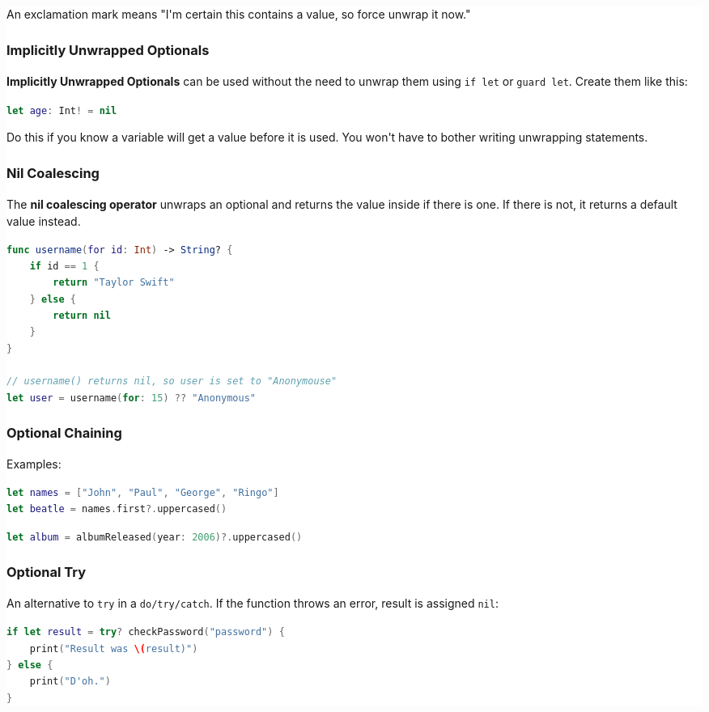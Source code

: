 An exclamation mark means "I'm certain this contains a value, so force unwrap it now."



### Implicitly Unwrapped Optionals

**Implicitly Unwrapped Optionals** can be used without the need to unwrap them using `if let` or `guard let`. Create them like this:

```swift
let age: Int! = nil
```

Do this if you know a variable will get a value before it is used. You won't have to bother writing unwrapping statements.



### Nil Coalescing

The **nil coalescing operator** unwraps an optional and returns the value inside if there is one. If there is not, it returns a default value instead.

```swift
func username(for id: Int) -> String? {
    if id == 1 {
        return "Taylor Swift"
    } else {
        return nil
    }
}

// username() returns nil, so user is set to "Anonymouse"
let user = username(for: 15) ?? "Anonymous"
```



### Optional Chaining

Examples:

```swift
let names = ["John", "Paul", "George", "Ringo"]
let beatle = names.first?.uppercased()
```



```swift
let album = albumReleased(year: 2006)?.uppercased()
```



### Optional Try

An alternative to `try` in a `do/try/catch`. If the function throws an error, result is assigned `nil`:

```swift
if let result = try? checkPassword("password") {
    print("Result was \(result)")
} else {
    print("D'oh.")
}
```
